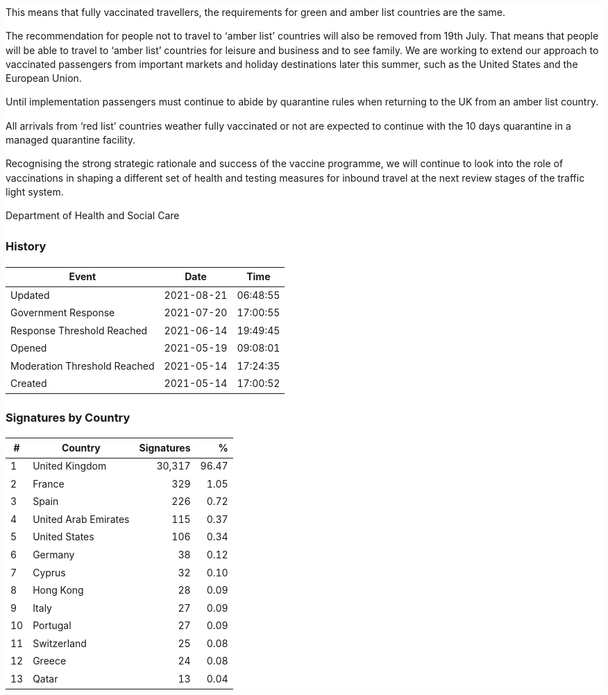 This means that fully vaccinated travellers, the requirements for green and amber list countries are the same.  

The recommendation for people not to travel to ‘amber list’ countries will also be removed from 19th July. That means that people will be able to travel to ‘amber list’ countries for leisure and business and to see family. 
We are working to extend our approach to vaccinated passengers from important markets and holiday destinations later this summer, such as the United States and the European Union.

Until implementation passengers must continue to abide by quarantine rules when returning to the UK from an amber list country.

All arrivals from ‘red list’ countries weather fully vaccinated or not are expected to continue with the 10 days quarantine in a managed quarantine facility.

Recognising the strong strategic rationale and success of the vaccine programme, we will continue to look into the role of vaccinations in shaping a different set of health and testing measures for inbound travel at the next review stages of the traffic light system.

Department of Health and Social Care


### History

| Event | Date | Time |
| - | - | - |
| Updated | 2021-08-21 | 06:48:55 |
| Government Response | 2021-07-20 | 17:00:55 |
| Response Threshold Reached | 2021-06-14 | 19:49:45 |
| Opened | 2021-05-19 | 09:08:01 |
| Moderation Threshold Reached | 2021-05-14 | 17:24:35 |
| Created | 2021-05-14 | 17:00:52 |

### Signatures by Country

| # | Country | Signatures | % |
| - | - | -: | -: |
| 1 | United Kingdom | 30,317 | 96.47 |
| 2 | France | 329 | 1.05 |
| 3 | Spain | 226 | 0.72 |
| 4 | United Arab Emirates | 115 | 0.37 |
| 5 | United States | 106 | 0.34 |
| 6 | Germany | 38 | 0.12 |
| 7 | Cyprus | 32 | 0.10 |
| 8 | Hong Kong | 28 | 0.09 |
| 9 | Italy | 27 | 0.09 |
| 10 | Portugal | 27 | 0.09 |
| 11 | Switzerland | 25 | 0.08 |
| 12 | Greece | 24 | 0.08 |
| 13 | Qatar | 13 | 0.04 |